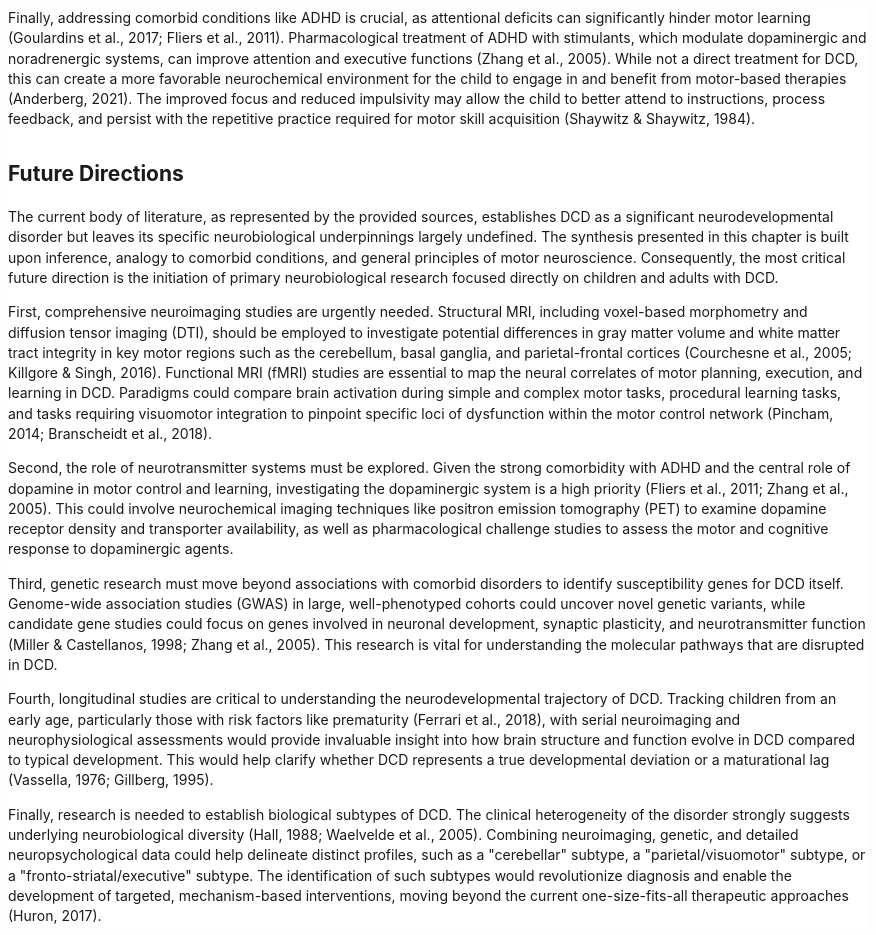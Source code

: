 Finally, addressing comorbid conditions like ADHD is crucial, as attentional deficits can significantly hinder motor learning (Goulardins et al., 2017; Fliers et al., 2011). Pharmacological treatment of ADHD with stimulants, which modulate dopaminergic and noradrenergic systems, can improve attention and executive functions (Zhang et al., 2005). While not a direct treatment for DCD, this can create a more favorable neurochemical environment for the child to engage in and benefit from motor-based therapies (Anderberg, 2021). The improved focus and reduced impulsivity may allow the child to better attend to instructions, process feedback, and persist with the repetitive practice required for motor skill acquisition (Shaywitz & Shaywitz, 1984).

## Future Directions

The current body of literature, as represented by the provided sources, establishes DCD as a significant neurodevelopmental disorder but leaves its specific neurobiological underpinnings largely undefined. The synthesis presented in this chapter is built upon inference, analogy to comorbid conditions, and general principles of motor neuroscience. Consequently, the most critical future direction is the initiation of primary neurobiological research focused directly on children and adults with DCD.

First, comprehensive neuroimaging studies are urgently needed. Structural MRI, including voxel-based morphometry and diffusion tensor imaging (DTI), should be employed to investigate potential differences in gray matter volume and white matter tract integrity in key motor regions such as the cerebellum, basal ganglia, and parietal-frontal cortices (Courchesne et al., 2005; Killgore & Singh, 2016). Functional MRI (fMRI) studies are essential to map the neural correlates of motor planning, execution, and learning in DCD. Paradigms could compare brain activation during simple and complex motor tasks, procedural learning tasks, and tasks requiring visuomotor integration to pinpoint specific loci of dysfunction within the motor control network (Pincham, 2014; Branscheidt et al., 2018).

Second, the role of neurotransmitter systems must be explored. Given the strong comorbidity with ADHD and the central role of dopamine in motor control and learning, investigating the dopaminergic system is a high priority (Fliers et al., 2011; Zhang et al., 2005). This could involve neurochemical imaging techniques like positron emission tomography (PET) to examine dopamine receptor density and transporter availability, as well as pharmacological challenge studies to assess the motor and cognitive response to dopaminergic agents.

Third, genetic research must move beyond associations with comorbid disorders to identify susceptibility genes for DCD itself. Genome-wide association studies (GWAS) in large, well-phenotyped cohorts could uncover novel genetic variants, while candidate gene studies could focus on genes involved in neuronal development, synaptic plasticity, and neurotransmitter function (Miller & Castellanos, 1998; Zhang et al., 2005). This research is vital for understanding the molecular pathways that are disrupted in DCD.

Fourth, longitudinal studies are critical to understanding the neurodevelopmental trajectory of DCD. Tracking children from an early age, particularly those with risk factors like prematurity (Ferrari et al., 2018), with serial neuroimaging and neurophysiological assessments would provide invaluable insight into how brain structure and function evolve in DCD compared to typical development. This would help clarify whether DCD represents a true developmental deviation or a maturational lag (Vassella, 1976; Gillberg, 1995).

Finally, research is needed to establish biological subtypes of DCD. The clinical heterogeneity of the disorder strongly suggests underlying neurobiological diversity (Hall, 1988; Waelvelde et al., 2005). Combining neuroimaging, genetic, and detailed neuropsychological data could help delineate distinct profiles, such as a "cerebellar" subtype, a "parietal/visuomotor" subtype, or a "fronto-striatal/executive" subtype. The identification of such subtypes would revolutionize diagnosis and enable the development of targeted, mechanism-based interventions, moving beyond the current one-size-fits-all therapeutic approaches (Huron, 2017).
